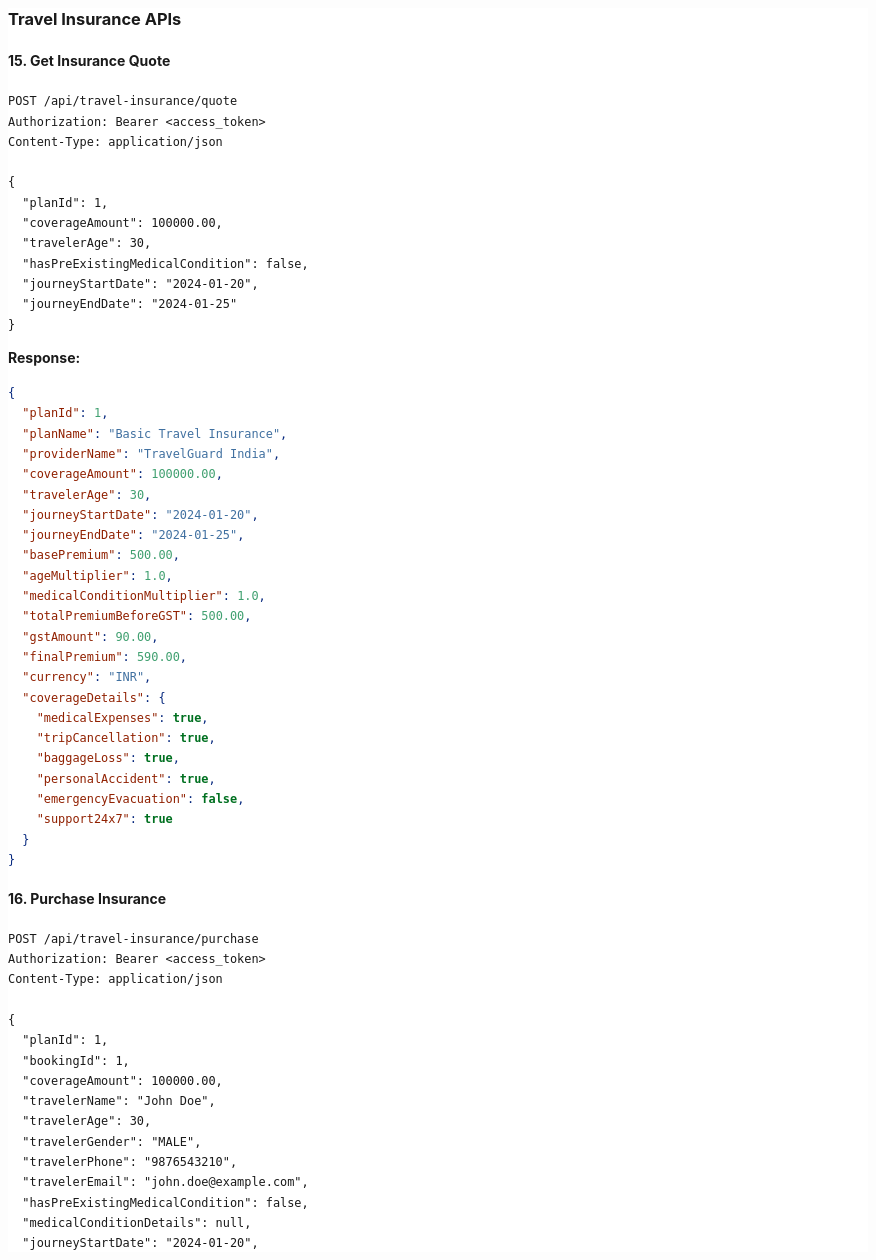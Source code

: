 ### Travel Insurance APIs

#### 15. Get Insurance Quote
```http
POST /api/travel-insurance/quote
Authorization: Bearer <access_token>
Content-Type: application/json

{
  "planId": 1,
  "coverageAmount": 100000.00,
  "travelerAge": 30,
  "hasPreExistingMedicalCondition": false,
  "journeyStartDate": "2024-01-20",
  "journeyEndDate": "2024-01-25"
}
```

**Response:**
```json
{
  "planId": 1,
  "planName": "Basic Travel Insurance",
  "providerName": "TravelGuard India",
  "coverageAmount": 100000.00,
  "travelerAge": 30,
  "journeyStartDate": "2024-01-20",
  "journeyEndDate": "2024-01-25",
  "basePremium": 500.00,
  "ageMultiplier": 1.0,
  "medicalConditionMultiplier": 1.0,
  "totalPremiumBeforeGST": 500.00,
  "gstAmount": 90.00,
  "finalPremium": 590.00,
  "currency": "INR",
  "coverageDetails": {
    "medicalExpenses": true,
    "tripCancellation": true,
    "baggageLoss": true,
    "personalAccident": true,
    "emergencyEvacuation": false,
    "support24x7": true
  }
}
```

#### 16. Purchase Insurance
```http
POST /api/travel-insurance/purchase
Authorization: Bearer <access_token>
Content-Type: application/json

{
  "planId": 1,
  "bookingId": 1,
  "coverageAmount": 100000.00,
  "travelerName": "John Doe",
  "travelerAge": 30,
  "travelerGender": "MALE",
  "travelerPhone": "9876543210",
  "travelerEmail": "john.doe@example.com",
  "hasPreExistingMedicalCondition": false,
  "medicalConditionDetails": null,
  "journeyStartDate": "2024-01-20",
```